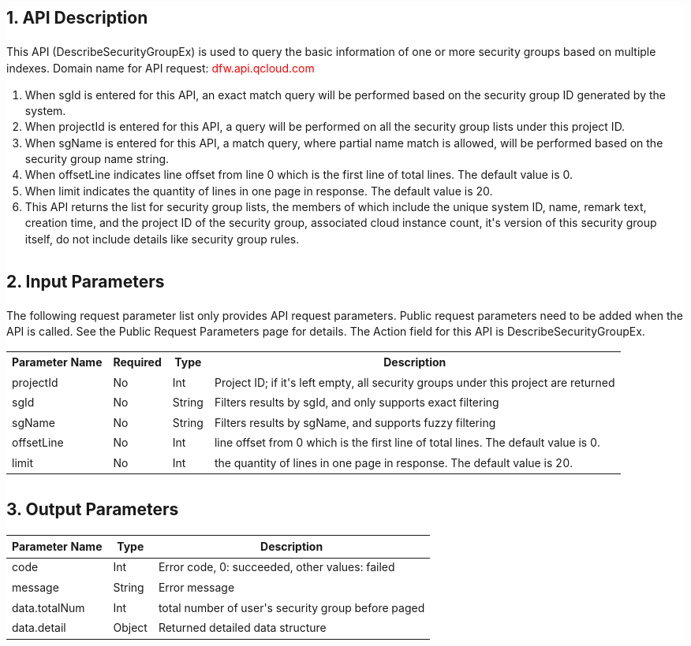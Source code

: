 ## 1. API Description
 
This API (DescribeSecurityGroupEx) is used to query the basic information of one or more security groups based on multiple indexes.
Domain name for API request: <font style="color:red">dfw.api.qcloud.com</font>
1) When sgId is entered for this API, an exact match query will be performed based on the security group ID generated by the system.
2) When projectId is entered for this API, a query will be performed on all the security group lists under this project ID.
3) When sgName is entered for this API, a match query, where partial name match is allowed, will be performed based on the security group name string.
4) When offsetLine indicates line offset from line 0 which is the first line of total lines. The default value is 0.
6) When limit indicates the quantity of lines in one page in response. The default value is 20.
7) This API returns the list for security group lists, the members of which include the unique system ID, name, remark text, creation time, and the project ID of the security group, associated cloud instance count, it's version of this security group itself, do not include details like security group rules.
 

## 2. Input Parameters
 
The following request parameter list only provides API request parameters. Public request parameters need to be added when the API is called. See the Public Request Parameters page for details. The Action field for this API is DescribeSecurityGroupEx.
<table class="t"><tbody><tr>
<th><b>Parameter Name</b></th>
<th><b>Required</b></th>
<th><b>Type</b></th>
<th><b>Description</b></th>
<tr>
<td> projectId <td> No <td> Int <td> Project ID; if it's left empty, all security groups under this project are returned
<tr>
<td> sgId <td> No <td> String <td> Filters results by sgId, and only supports exact filtering
<tr>
<td> sgName <td> No <td> String <td> Filters results by sgName, and supports fuzzy filtering
<tr>
<td> offsetLine <td> No <td> Int <td> line offset from 0 which is the first line of total lines. The default value is 0.
<tr>
<td> limit <td> No <td> Int <td> the quantity of lines in one page in response. The default value is 20.
<tr>
</tbody></table>

 

## 3. Output Parameters
 

| Parameter Name | Type | Description |
|---------|---------|---------|
| code | Int | Error code, 0: succeeded, other values: failed |
| message | String | Error message |
| data.totalNum | Int | total number of user's security group before paged|
| data.detail | Object | Returned detailed data structure|
